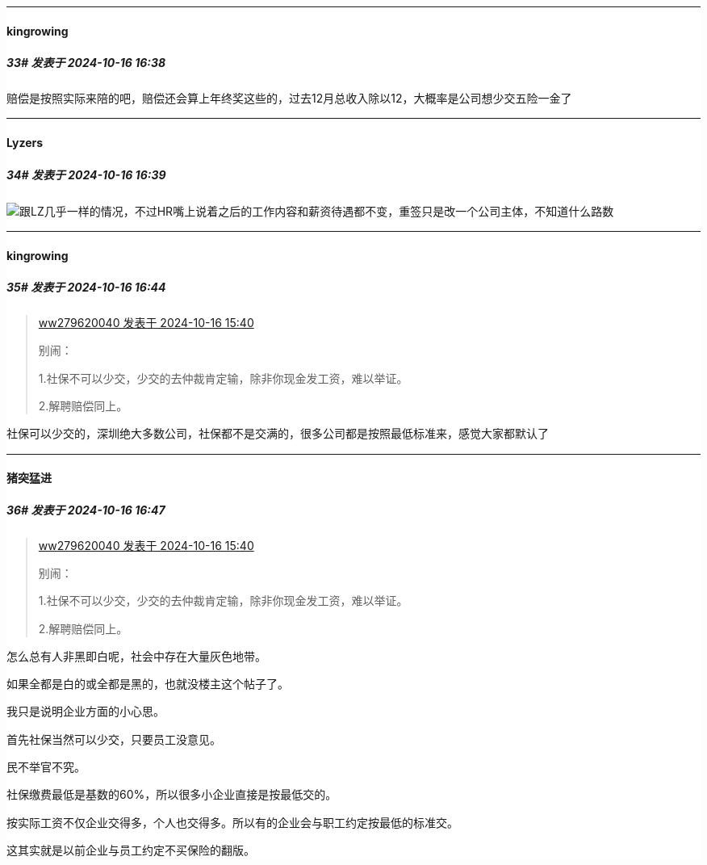 *****

####  kingrowing  
##### 33#       发表于 2024-10-16 16:38

赔偿是按照实际来陪的吧，赔偿还会算上年终奖这些的，过去12月总收入除以12，大概率是公司想少交五险一金了

*****

####  Lyzers  
##### 34#       发表于 2024-10-16 16:39

<img src="https://static.saraba1st.com/image/smiley/face2017/037.png" referrerpolicy="no-referrer">跟LZ几乎一样的情况，不过HR嘴上说着之后的工作内容和薪资待遇都不变，重签只是改一个公司主体，不知道什么路数

*****

####  kingrowing  
##### 35#       发表于 2024-10-16 16:44

<blockquote><a href="httphttps://bbs.saraba1st.com/2b/forum.php?mod=redirect&amp;goto=findpost&amp;pid=66465382&amp;ptid=2203382" target="_blank">ww279620040 发表于 2024-10-16 15:40</a>

别闹：

1.社保不可以少交，少交的去仲裁肯定输，除非你现金发工资，难以举证。

2.解聘赔偿同上。</blockquote>
社保可以少交的，深圳绝大多数公司，社保都不是交满的，很多公司都是按照最低标准来，感觉大家都默认了

*****

####  猪突猛进  
##### 36#       发表于 2024-10-16 16:47

<blockquote><a href="httphttps://bbs.saraba1st.com/2b/forum.php?mod=redirect&amp;goto=findpost&amp;pid=66465382&amp;ptid=2203382" target="_blank">ww279620040 发表于 2024-10-16 15:40</a>

别闹：

1.社保不可以少交，少交的去仲裁肯定输，除非你现金发工资，难以举证。

2.解聘赔偿同上。</blockquote>
怎么总有人非黑即白呢，社会中存在大量灰色地带。

如果全都是白的或全都是黑的，也就没楼主这个帖子了。

我只是说明企业方面的小心思。

首先社保当然可以少交，只要员工没意见。

民不举官不究。

社保缴费最低是基数的60%，所以很多小企业直接是按最低交的。

按实际工资不仅企业交得多，个人也交得多。所以有的企业会与职工约定按最低的标准交。

这其实就是以前企业与员工约定不买保险的翻版。
